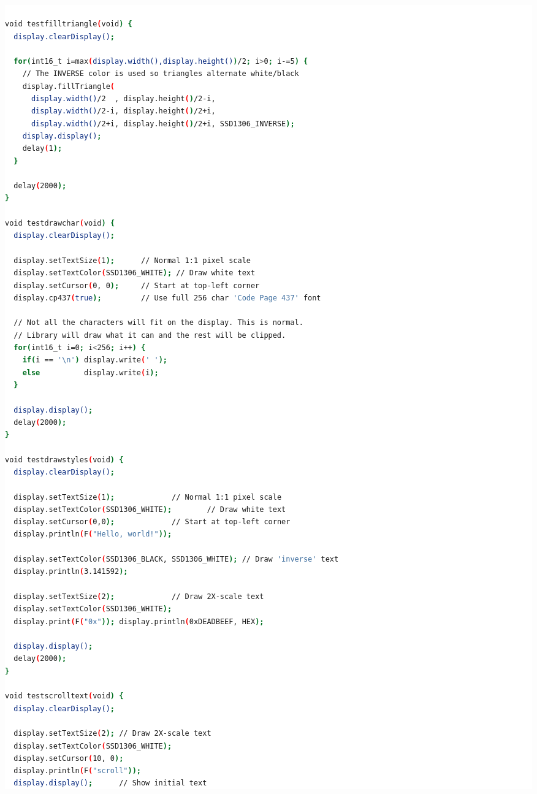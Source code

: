 ```bash

void testfilltriangle(void) {
  display.clearDisplay();

  for(int16_t i=max(display.width(),display.height())/2; i>0; i-=5) {
    // The INVERSE color is used so triangles alternate white/black
    display.fillTriangle(
      display.width()/2  , display.height()/2-i,
      display.width()/2-i, display.height()/2+i,
      display.width()/2+i, display.height()/2+i, SSD1306_INVERSE);
    display.display();
    delay(1);
  }

  delay(2000);
}

void testdrawchar(void) {
  display.clearDisplay();

  display.setTextSize(1);      // Normal 1:1 pixel scale
  display.setTextColor(SSD1306_WHITE); // Draw white text
  display.setCursor(0, 0);     // Start at top-left corner
  display.cp437(true);         // Use full 256 char 'Code Page 437' font

  // Not all the characters will fit on the display. This is normal.
  // Library will draw what it can and the rest will be clipped.
  for(int16_t i=0; i<256; i++) {
    if(i == '\n') display.write(' ');
    else          display.write(i);
  }

  display.display();
  delay(2000);
}

void testdrawstyles(void) {
  display.clearDisplay();

  display.setTextSize(1);             // Normal 1:1 pixel scale
  display.setTextColor(SSD1306_WHITE);        // Draw white text
  display.setCursor(0,0);             // Start at top-left corner
  display.println(F("Hello, world!"));

  display.setTextColor(SSD1306_BLACK, SSD1306_WHITE); // Draw 'inverse' text
  display.println(3.141592);

  display.setTextSize(2);             // Draw 2X-scale text
  display.setTextColor(SSD1306_WHITE);
  display.print(F("0x")); display.println(0xDEADBEEF, HEX);

  display.display();
  delay(2000);
}

void testscrolltext(void) {
  display.clearDisplay();

  display.setTextSize(2); // Draw 2X-scale text
  display.setTextColor(SSD1306_WHITE);
  display.setCursor(10, 0);
  display.println(F("scroll"));
  display.display();      // Show initial text
```
